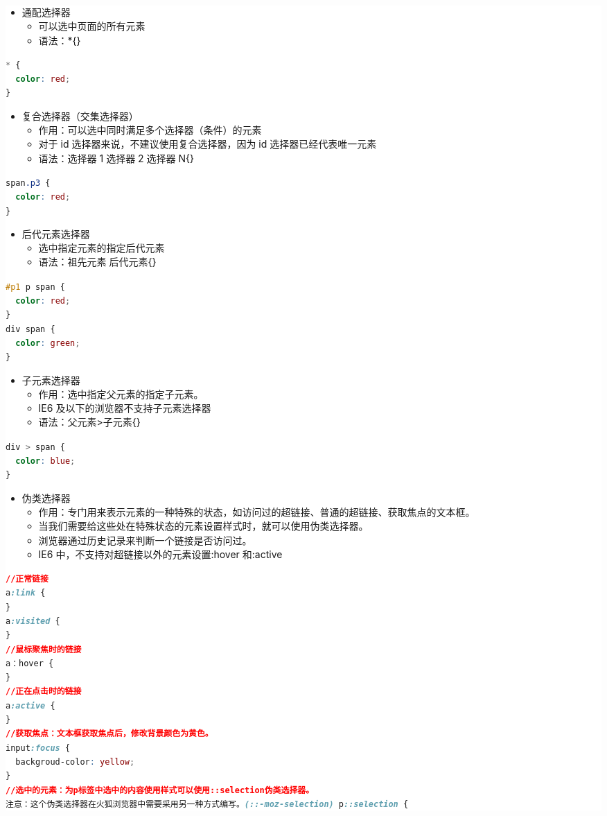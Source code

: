 - 通配选择器
  - 可以选中页面的所有元素
  - 语法：\*{}

```css
* {
  color: red;
}
```

- 复合选择器（交集选择器）
  - 作用：可以选中同时满足多个选择器（条件）的元素
  - 对于 id 选择器来说，不建议使用复合选择器，因为 id 选择器已经代表唯一元素
  - 语法：选择器 1 选择器 2 选择器 N{}

```css
span.p3 {
  color: red;
}
```

- 后代元素选择器
  - 选中指定元素的指定后代元素
  - 语法：祖先元素 后代元素{}

```css
#p1 p span {
  color: red;
}
div span {
  color: green;
}
```

- 子元素选择器
  - 作用：选中指定父元素的指定子元素。
  - IE6 及以下的浏览器不支持子元素选择器
  - 语法：父元素>子元素{}

```css
div > span {
  color: blue;
}
```

- 伪类选择器
  - 作用：专门用来表示元素的一种特殊的状态，如访问过的超链接、普通的超链接、获取焦点的文本框。
  - 当我们需要给这些处在特殊状态的元素设置样式时，就可以使用伪类选择器。
  - 浏览器通过历史记录来判断一个链接是否访问过。
  - IE6 中，不支持对超链接以外的元素设置:hover 和:active

```css
//正常链接
a:link {
}
a:visited {
}
//鼠标聚焦时的链接
a：hover {
}
//正在点击时的链接
a:active {
}
//获取焦点：文本框获取焦点后，修改背景颜色为黄色。
input:focus {
  backgroud-color: yellow;
}
//选中的元素：为p标签中选中的内容使用样式可以使用::selection伪类选择器。
注意：这个伪类选择器在火狐浏览器中需要采用另一种方式编写。(::-moz-selection) p::selection {
```